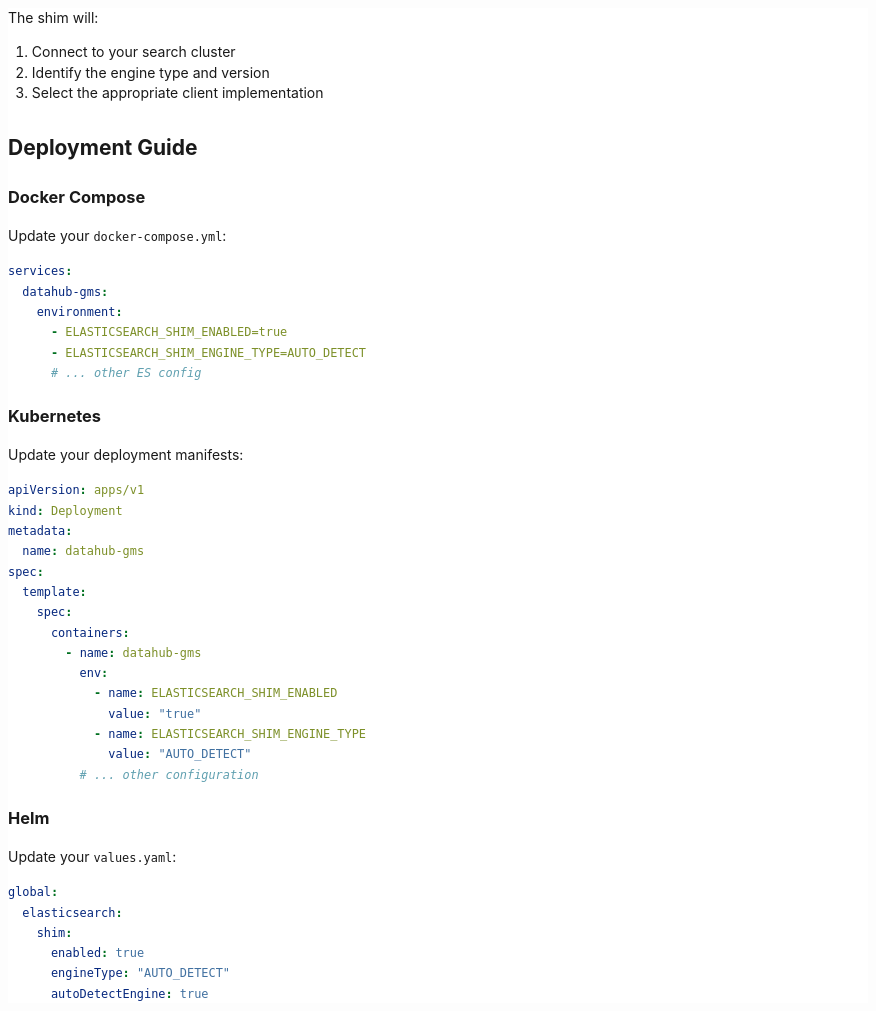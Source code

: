 The shim will:

1. Connect to your search cluster
2. Identify the engine type and version
3. Select the appropriate client implementation

## Deployment Guide

### Docker Compose

Update your `docker-compose.yml`:

```yaml
services:
  datahub-gms:
    environment:
      - ELASTICSEARCH_SHIM_ENABLED=true
      - ELASTICSEARCH_SHIM_ENGINE_TYPE=AUTO_DETECT
      # ... other ES config
```

### Kubernetes

Update your deployment manifests:

```yaml
apiVersion: apps/v1
kind: Deployment
metadata:
  name: datahub-gms
spec:
  template:
    spec:
      containers:
        - name: datahub-gms
          env:
            - name: ELASTICSEARCH_SHIM_ENABLED
              value: "true"
            - name: ELASTICSEARCH_SHIM_ENGINE_TYPE
              value: "AUTO_DETECT"
          # ... other configuration
```

### Helm

Update your `values.yaml`:

```yaml
global:
  elasticsearch:
    shim:
      enabled: true
      engineType: "AUTO_DETECT"
      autoDetectEngine: true
```
